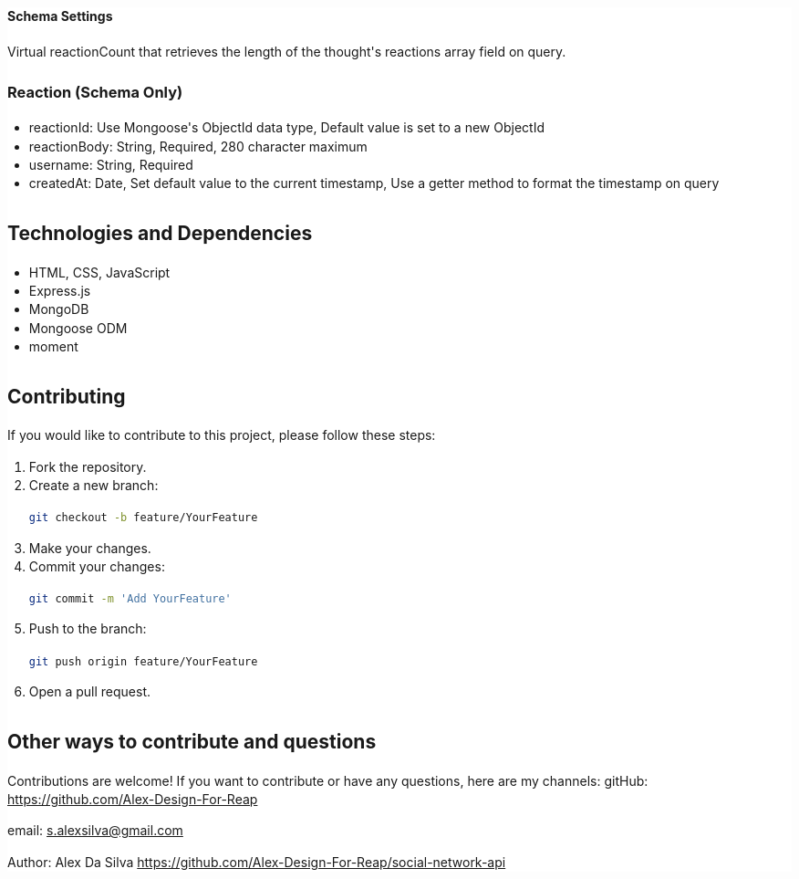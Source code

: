 #### Schema Settings

Virtual reactionCount that retrieves the length of the thought's reactions array field on query.

### Reaction (Schema Only)

- reactionId: Use Mongoose's ObjectId data type, Default value is set to a new ObjectId
- reactionBody: String, Required, 280 character maximum
- username: String, Required
- createdAt: Date, Set default value to the current timestamp, Use a getter method to format the timestamp on query

## Technologies and Dependencies

- HTML, CSS, JavaScript
- Express.js
- MongoDB
- Mongoose ODM
- moment

## Contributing

If you would like to contribute to this project, please follow these steps:

1. Fork the repository.
2. Create a new branch:
   ```sh
   git checkout -b feature/YourFeature
   ```
3. Make your changes.
4. Commit your changes:
   ```sh
   git commit -m 'Add YourFeature'
   ```
5. Push to the branch:
   ```sh
   git push origin feature/YourFeature
   ```
6. Open a pull request.

## Other ways to contribute and questions

Contributions are welcome!
If you want to contribute or have any questions, here are my channels:
gitHub: https://github.com/Alex-Design-For-Reap

email: s.alexsilva@gmail.com

Author: Alex Da Silva https://github.com/Alex-Design-For-Reap/social-network-api
